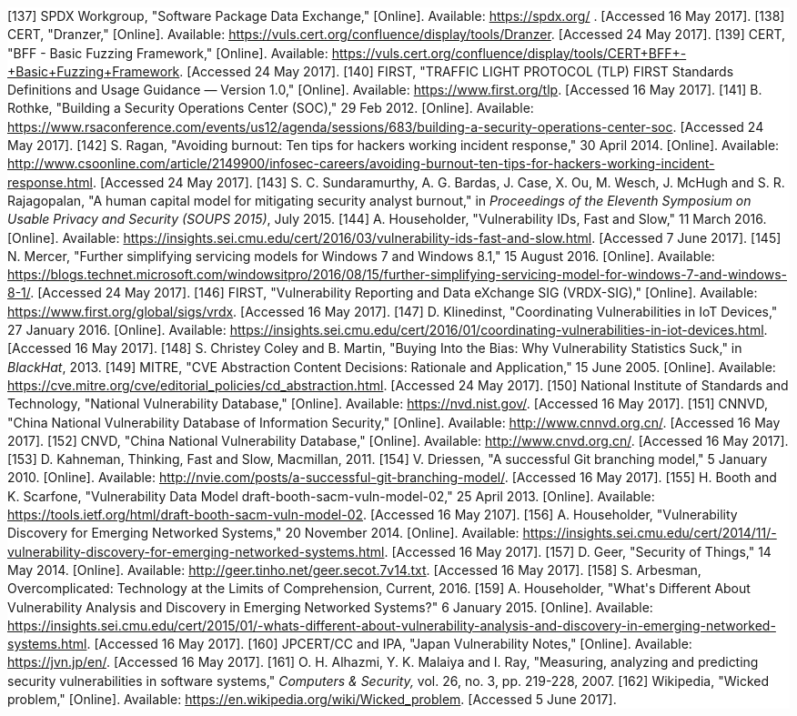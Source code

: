   \[137\]   SPDX Workgroup, "Software Package Data Exchange," \[Online\]. Available: https://spdx.org/ . \[Accessed 16 May 2017\].
  \[138\]   CERT, "Dranzer," \[Online\]. Available: https://vuls.cert.org/confluence/display/tools/Dranzer. \[Accessed 24 May 2017\].
  \[139\]   CERT, "BFF - Basic Fuzzing Framework," \[Online\]. Available: https://vuls.cert.org/confluence/display/tools/CERT+BFF+-+Basic+Fuzzing+Framework. \[Accessed 24 May 2017\].
  \[140\]   FIRST, "TRAFFIC LIGHT PROTOCOL (TLP) FIRST Standards Definitions and Usage Guidance &mdash; Version 1.0," \[Online\]. Available: https://www.first.org/tlp. \[Accessed 16 May 2017\].
  \[141\]   B. Rothke, "Building a Security Operations Center (SOC)," 29 Feb 2012. \[Online\]. Available: https://www.rsaconference.com/events/us12/agenda/sessions/683/building-a-security-operations-center-soc. \[Accessed 24 May 2017\].
  \[142\]   S. Ragan, "Avoiding burnout: Ten tips for hackers working incident response," 30 April 2014. \[Online\]. Available: http://www.csoonline.com/article/2149900/infosec-careers/avoiding-burnout-ten-tips-for-hackers-working-incident-response.html. \[Accessed 24 May 2017\].
  \[143\]   S. C. Sundaramurthy, A. G. Bardas, J. Case, X. Ou, M. Wesch, J. McHugh and S. R. Rajagopalan, "A human capital model for mitigating security analyst burnout," in *Proceedings of the Eleventh Symposium on Usable Privacy and Security (SOUPS 2015)*, July 2015.
  \[144\]   A. Householder, "Vulnerability IDs, Fast and Slow," 11 March 2016. \[Online\]. Available: https://insights.sei.cmu.edu/cert/2016/03/vulnerability-ids-fast-and-slow.html. \[Accessed 7 June 2017\].
  \[145\]   N. Mercer, "Further simplifying servicing models for Windows 7 and Windows 8.1," 15 August 2016. \[Online\]. Available: https://blogs.technet.microsoft.com/windowsitpro/2016/08/15/further-simplifying-servicing-model-for-windows-7-and-windows-8-1/. \[Accessed 24 May 2017\].
  \[146\]   FIRST, "Vulnerability Reporting and Data eXchange SIG (VRDX-SIG)," \[Online\]. Available: https://www.first.org/global/sigs/vrdx. \[Accessed 16 May 2017\].
  \[147\]   D. Klinedinst, "Coordinating Vulnerabilities in IoT Devices," 27 January 2016. \[Online\]. Available: https://insights.sei.cmu.edu/cert/2016/01/coordinating-vulnerabilities-in-iot-devices.html. \[Accessed 16 May 2017\].
  \[148\]   S. Christey Coley and B. Martin, "Buying Into the Bias: Why Vulnerability Statistics Suck," in *BlackHat*, 2013.
  \[149\]   MITRE, "CVE Abstraction Content Decisions: Rationale and Application," 15 June 2005. \[Online\]. Available: https://cve.mitre.org/cve/editorial_policies/cd_abstraction.html. \[Accessed 24 May 2017\].
  \[150\]   National Institute of Standards and Technology, "National Vulnerability Database," \[Online\]. Available: https://nvd.nist.gov/. \[Accessed 16 May 2017\].
  \[151\]   CNNVD, "China National Vulnerability Database of Information Security," \[Online\]. Available: http://www.cnnvd.org.cn/. \[Accessed 16 May 2017\].
  \[152\]   CNVD, "China National Vulnerability Database," \[Online\]. Available: http://www.cnvd.org.cn/. \[Accessed 16 May 2017\].
  \[153\]   D. Kahneman, Thinking, Fast and Slow, Macmillan, 2011.
  \[154\]   V. Driessen, "A successful Git branching model," 5 January 2010. \[Online\]. Available: http://nvie.com/posts/a-successful-git-branching-model/. \[Accessed 16 May 2017\].
  \[155\]   H. Booth and K. Scarfone, "Vulnerability Data Model draft-booth-sacm-vuln-model-02," 25 April 2013. \[Online\]. Available: https://tools.ietf.org/html/draft-booth-sacm-vuln-model-02. \[Accessed 16 May 2107\].
  \[156\]   A. Householder, "Vulnerability Discovery for Emerging Networked Systems," 20 November 2014. \[Online\]. Available: https://insights.sei.cmu.edu/cert/2014/11/-vulnerability-discovery-for-emerging-networked-systems.html. \[Accessed 16 May 2017\].
  \[157\]   D. Geer, "Security of Things," 14 May 2014. \[Online\]. Available: http://geer.tinho.net/geer.secot.7v14.txt. \[Accessed 16 May 2017\].
  \[158\]   S. Arbesman, Overcomplicated: Technology at the Limits of Comprehension, Current, 2016.
  \[159\]   A. Householder, "What's Different About Vulnerability Analysis and Discovery in Emerging Networked Systems?" 6 January 2015. \[Online\]. Available: https://insights.sei.cmu.edu/cert/2015/01/-whats-different-about-vulnerability-analysis-and-discovery-in-emerging-networked-systems.html. \[Accessed 16 May 2017\].
  \[160\]   JPCERT/CC and IPA, "Japan Vulnerability Notes," \[Online\]. Available: https://jvn.jp/en/. \[Accessed 16 May 2017\].
  \[161\]   O. H. Alhazmi, Y. K. Malaiya and I. Ray, "Measuring, analyzing and predicting security vulnerabilities in software systems," *Computers & Security,* vol. 26, no. 3, pp. 219-228, 2007.
  \[162\]   Wikipedia, "Wicked problem," \[Online\]. Available: https://en.wikipedia.org/wiki/Wicked_problem. \[Accessed 5 June 2017\].